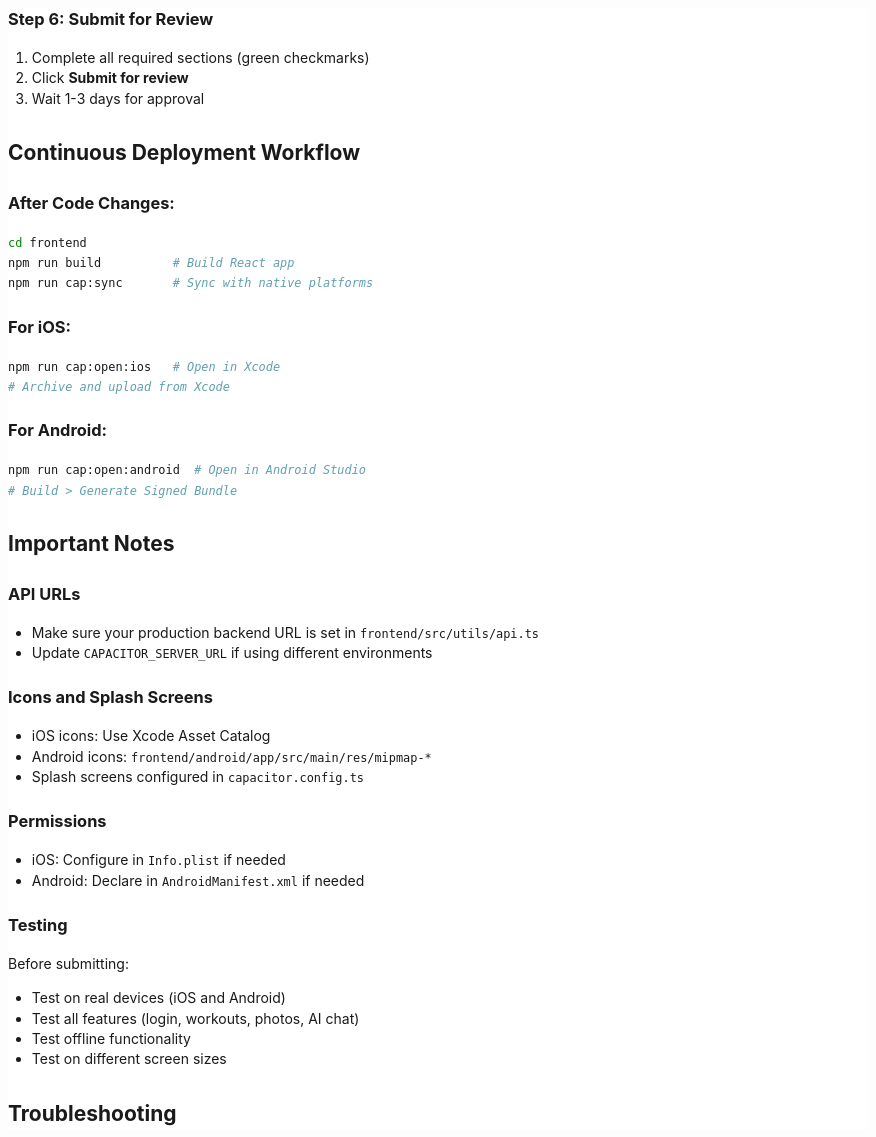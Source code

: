 ### Step 6: Submit for Review
1. Complete all required sections (green checkmarks)
2. Click **Submit for review**
3. Wait 1-3 days for approval

## Continuous Deployment Workflow

### After Code Changes:
```bash
cd frontend
npm run build          # Build React app
npm run cap:sync       # Sync with native platforms
```

### For iOS:
```bash
npm run cap:open:ios   # Open in Xcode
# Archive and upload from Xcode
```

### For Android:
```bash
npm run cap:open:android  # Open in Android Studio
# Build > Generate Signed Bundle
```

## Important Notes

### API URLs
- Make sure your production backend URL is set in `frontend/src/utils/api.ts`
- Update `CAPACITOR_SERVER_URL` if using different environments

### Icons and Splash Screens
- iOS icons: Use Xcode Asset Catalog
- Android icons: `frontend/android/app/src/main/res/mipmap-*`
- Splash screens configured in `capacitor.config.ts`

### Permissions
- iOS: Configure in `Info.plist` if needed
- Android: Declare in `AndroidManifest.xml` if needed

### Testing
Before submitting:
- Test on real devices (iOS and Android)
- Test all features (login, workouts, photos, AI chat)
- Test offline functionality
- Test on different screen sizes

## Troubleshooting
